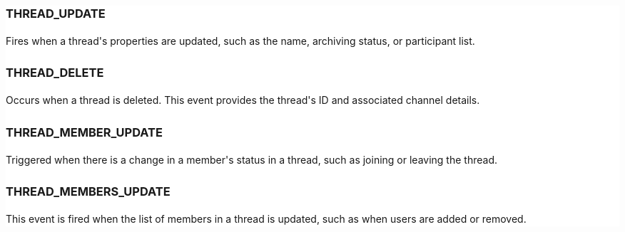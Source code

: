 ### THREAD_UPDATE
Fires when a thread's properties are updated, such as the name, archiving status, or participant list.

### THREAD_DELETE
Occurs when a thread is deleted. This event provides the thread's ID and associated channel details.

### THREAD_MEMBER_UPDATE
Triggered when there is a change in a member's status in a thread, such as joining or leaving the thread.

### THREAD_MEMBERS_UPDATE
This event is fired when the list of members in a thread is updated, such as when users are added or removed.
